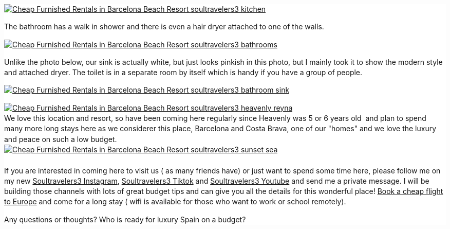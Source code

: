 [![Cheap  Furnished Rentals in Barcelona Beach Resort soultravelers3 kitchen](https://pub-ac94b3f306b24c0dba4238943c97f2e1.r2.dev/6a00e5502a950788330278807c8adc200d.jpg "Cheap  Furnished Rentals in Barcelona Beach Resort soultravelers3 kitchen")](https://pub-ac94b3f306b24c0dba4238943c97f2e1.r2.dev/6a00e5502a950788330278807c8adc200d.jpg)  
  
The bathroom has a walk in shower and there is even a hair dryer attached to one of the walls.  
  
[![Cheap  Furnished Rentals in Barcelona Beach Resort soultravelers3 bathrooms](https://pub-ac94b3f306b24c0dba4238943c97f2e1.r2.dev/6a00e5502a950788330282e1551777200b.jpg "Cheap  Furnished Rentals in Barcelona Beach Resort soultravelers3 bathrooms")](https://pub-ac94b3f306b24c0dba4238943c97f2e1.r2.dev/6a00e5502a950788330282e1503636200b-scaled-1.jpg)  
  
Unlike the photo below, our sink is actually white, but just looks pinkish in this photo, but I mainly took it to show the modern style and attached dryer. The toilet is in a separate room by itself which is handy if you have a group of people.   
  
[![Cheap  Furnished Rentals in Barcelona Beach Resort soultravelers3 bathroom sink](https://pub-ac94b3f306b24c0dba4238943c97f2e1.r2.dev/6a00e5502a9507883302942faa43a2200c-scaled-1.jpg "Cheap  Furnished Rentals in Barcelona Beach Resort soultravelers3 bathroom sink")](https://pub-ac94b3f306b24c0dba4238943c97f2e1.r2.dev/6a00e5502a9507883302942faa43a2200c-scaled-1.jpg)  
  
[![Cheap  Furnished Rentals in Barcelona Beach Resort soultravelers3 heavenly reyna ](https://pub-ac94b3f306b24c0dba4238943c97f2e1.r2.dev/6a00e5502a950788330278807c8f41200d.jpg "Cheap  Furnished Rentals in Barcelona Beach Resort soultravelers3 heavenly reyna ")](https://pub-ac94b3f306b24c0dba4238943c97f2e1.r2.dev/6a00e5502a950788330278807c8f41200d.jpg)  
We love this location and resort, so have been coming here regularly since Heavenly was 5 or 6 years old  and plan to spend many more long stays here as we considerer this place, Barcelona and Costa Brava, one of our "homes" and we love the luxury and peace on such a low budget.   
[](https://pub-ac94b3f306b24c0dba4238943c97f2e1.r2.dev/6a00e5502a9507883302942fad718d200c-scaled.jpg)[![Cheap  Furnished Rentals in Barcelona Beach Resort soultravelers3 sunset sea](https://pub-ac94b3f306b24c0dba4238943c97f2e1.r2.dev/6a00e5502a950788330282e1551831200b.jpg "Cheap  Furnished Rentals in Barcelona Beach Resort soultravelers3 sunset sea")](https://pub-ac94b3f306b24c0dba4238943c97f2e1.r2.dev/6a00e5502a950788330282e1551831200b.jpg)[  
](https://pub-ac94b3f306b24c0dba4238943c97f2e1.r2.dev/6a00e5502a9507883302942fad718d200c-scaled.jpg)  
If you are interested in coming here to visit us ( as many friends have) or just want to spend some time here, please follow me on my new [Soultravelers3 Instagram](https://www.instagram.com/soultravelers.3/), [Soultravelers3 Tiktok](https://www.tiktok.com/@soultravelers3) and [Soultravelers3 Youtube](https://www.youtube.com/channel/UCawzFLlyXP4qtq-rn3N-GBQ) and send me a private message. I will be building those channels with lots of great budget tips and can give you all the details for this wonderful place! [Book a cheap flight to Europe](http://soultravelers3new.local/2022/04/top-tips-for-planning-a-summer-trip-to-europe-2022-cheaply.html#more) and come for a long stay ( wifi is available for those who want to work or school remotely).   
  
Any questions or thoughts? Who is ready for luxury Spain on a budget?
